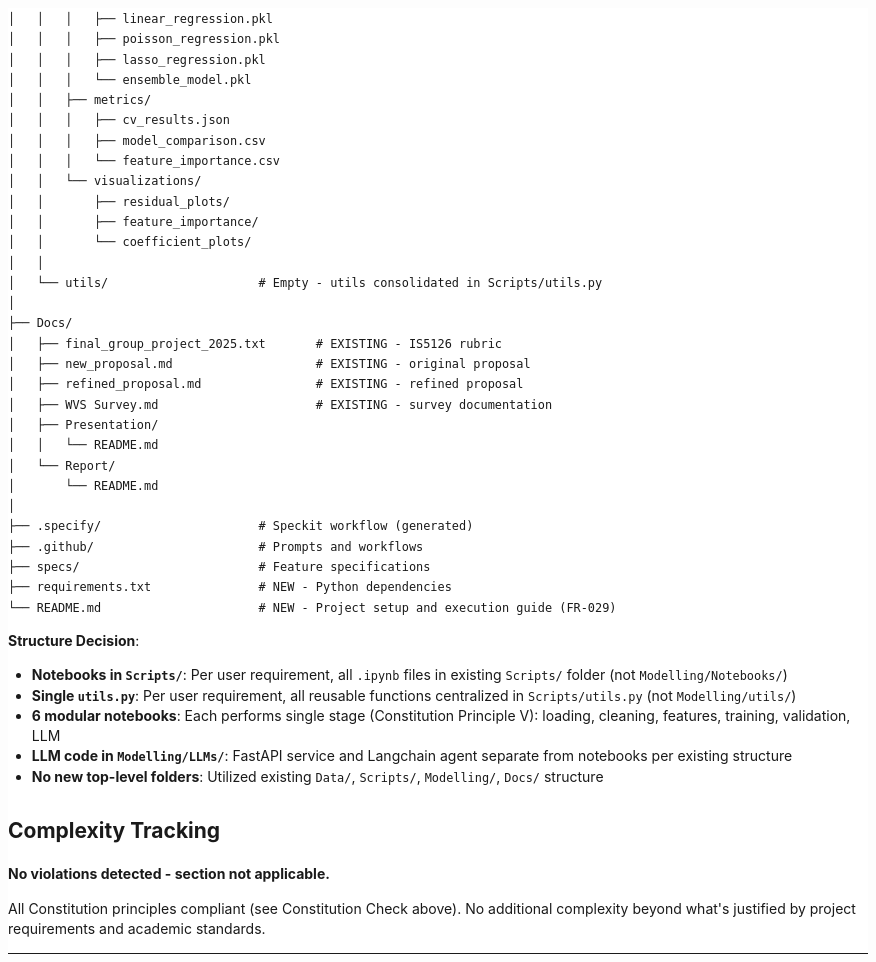 ```text
│   │   │   ├── linear_regression.pkl
│   │   │   ├── poisson_regression.pkl
│   │   │   ├── lasso_regression.pkl
│   │   │   └── ensemble_model.pkl
│   │   ├── metrics/
│   │   │   ├── cv_results.json
│   │   │   ├── model_comparison.csv
│   │   │   └── feature_importance.csv
│   │   └── visualizations/
│   │       ├── residual_plots/
│   │       ├── feature_importance/
│   │       └── coefficient_plots/
│   │
│   └── utils/                     # Empty - utils consolidated in Scripts/utils.py
│
├── Docs/
│   ├── final_group_project_2025.txt       # EXISTING - IS5126 rubric
│   ├── new_proposal.md                    # EXISTING - original proposal
│   ├── refined_proposal.md                # EXISTING - refined proposal
│   ├── WVS Survey.md                      # EXISTING - survey documentation
│   ├── Presentation/
│   │   └── README.md
│   └── Report/
│       └── README.md
│
├── .specify/                      # Speckit workflow (generated)
├── .github/                       # Prompts and workflows
├── specs/                         # Feature specifications
├── requirements.txt               # NEW - Python dependencies
└── README.md                      # NEW - Project setup and execution guide (FR-029)
```

**Structure Decision**: 
- **Notebooks in `Scripts/`**: Per user requirement, all `.ipynb` files in existing `Scripts/` folder (not `Modelling/Notebooks/`)
- **Single `utils.py`**: Per user requirement, all reusable functions centralized in `Scripts/utils.py` (not `Modelling/utils/`)
- **6 modular notebooks**: Each performs single stage (Constitution Principle V): loading, cleaning, features, training, validation, LLM
- **LLM code in `Modelling/LLMs/`**: FastAPI service and Langchain agent separate from notebooks per existing structure
- **No new top-level folders**: Utilized existing `Data/`, `Scripts/`, `Modelling/`, `Docs/` structure

## Complexity Tracking

**No violations detected - section not applicable.**

All Constitution principles compliant (see Constitution Check above). No additional complexity beyond what's justified by project requirements and academic standards.

---
